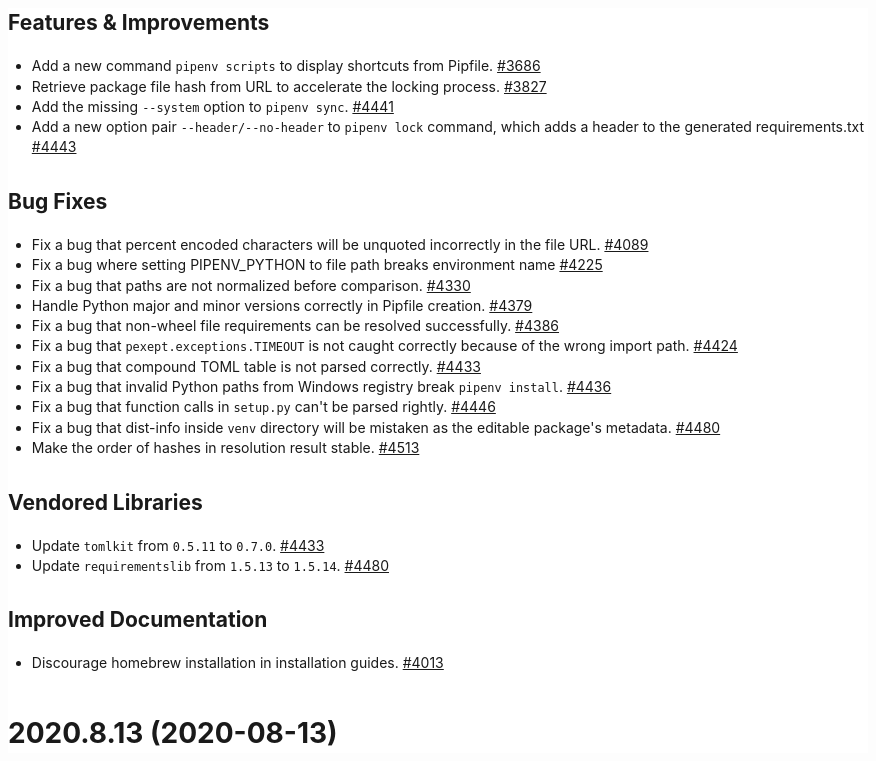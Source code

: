 ## Features & Improvements

- Add a new command `pipenv scripts` to display shortcuts from Pipfile.  [#3686](https://github.com/pypa/pipenv/issues/3686)
- Retrieve package file hash from URL to accelerate the locking process.  [#3827](https://github.com/pypa/pipenv/issues/3827)
- Add the missing `--system` option to `pipenv sync`.  [#4441](https://github.com/pypa/pipenv/issues/4441)
- Add a new option pair `--header/--no-header` to `pipenv lock` command,
  which adds a header to the generated requirements.txt  [#4443](https://github.com/pypa/pipenv/issues/4443)

## Bug Fixes

- Fix a bug that percent encoded characters will be unquoted incorrectly in the file URL.  [#4089](https://github.com/pypa/pipenv/issues/4089)
- Fix a bug where setting PIPENV_PYTHON to file path breaks environment name  [#4225](https://github.com/pypa/pipenv/issues/4225)
- Fix a bug that paths are not normalized before comparison.  [#4330](https://github.com/pypa/pipenv/issues/4330)
- Handle Python major and minor versions correctly in Pipfile creation.  [#4379](https://github.com/pypa/pipenv/issues/4379)
- Fix a bug that non-wheel file requirements can be resolved successfully.  [#4386](https://github.com/pypa/pipenv/issues/4386)
- Fix a bug that `pexept.exceptions.TIMEOUT` is not caught correctly because of the wrong import path.  [#4424](https://github.com/pypa/pipenv/issues/4424)
- Fix a bug that compound TOML table is not parsed correctly.  [#4433](https://github.com/pypa/pipenv/issues/4433)
- Fix a bug that invalid Python paths from Windows registry break `pipenv install`.  [#4436](https://github.com/pypa/pipenv/issues/4436)
- Fix a bug that function calls in `setup.py` can't be parsed rightly.  [#4446](https://github.com/pypa/pipenv/issues/4446)
- Fix a bug that dist-info inside `venv` directory will be mistaken as the editable package's metadata.  [#4480](https://github.com/pypa/pipenv/issues/4480)
- Make the order of hashes in resolution result stable.  [#4513](https://github.com/pypa/pipenv/issues/4513)

## Vendored Libraries

- Update `tomlkit` from `0.5.11` to `0.7.0`.  [#4433](https://github.com/pypa/pipenv/issues/4433)
- Update `requirementslib` from `1.5.13` to `1.5.14`.  [#4480](https://github.com/pypa/pipenv/issues/4480)

## Improved Documentation

- Discourage homebrew installation in installation guides.  [#4013](https://github.com/pypa/pipenv/issues/4013)

# 2020.8.13 (2020-08-13)
